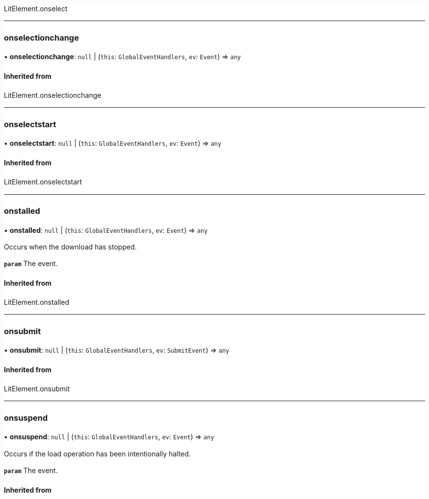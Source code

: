 LitElement.onselect

---

### onselectionchange

• **onselectionchange**: `null` \| (`this`: `GlobalEventHandlers`, `ev`: `Event`) => `any`

#### Inherited from

LitElement.onselectionchange

---

### onselectstart

• **onselectstart**: `null` \| (`this`: `GlobalEventHandlers`, `ev`: `Event`) => `any`

#### Inherited from

LitElement.onselectstart

---

### onstalled

• **onstalled**: `null` \| (`this`: `GlobalEventHandlers`, `ev`: `Event`) => `any`

Occurs when the download has stopped.

**`param`** The event.

#### Inherited from

LitElement.onstalled

---

### onsubmit

• **onsubmit**: `null` \| (`this`: `GlobalEventHandlers`, `ev`: `SubmitEvent`) => `any`

#### Inherited from

LitElement.onsubmit

---

### onsuspend

• **onsuspend**: `null` \| (`this`: `GlobalEventHandlers`, `ev`: `Event`) => `any`

Occurs if the load operation has been intentionally halted.

**`param`** The event.

#### Inherited from
